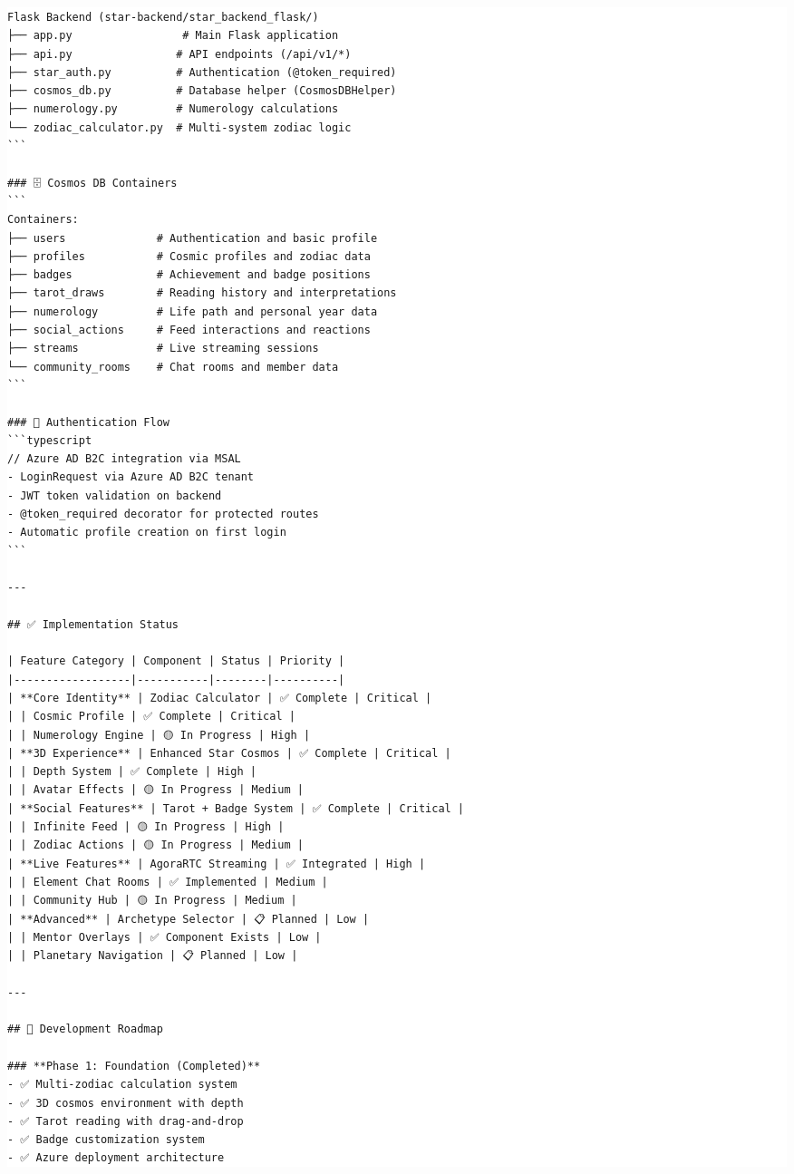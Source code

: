 ````
Flask Backend (star-backend/star_backend_flask/)
├── app.py                 # Main Flask application
├── api.py                # API endpoints (/api/v1/*)
├── star_auth.py          # Authentication (@token_required)
├── cosmos_db.py          # Database helper (CosmosDBHelper)
├── numerology.py         # Numerology calculations
└── zodiac_calculator.py  # Multi-system zodiac logic
```

### 🗄️ Cosmos DB Containers
```
Containers:
├── users              # Authentication and basic profile
├── profiles           # Cosmic profiles and zodiac data
├── badges             # Achievement and badge positions  
├── tarot_draws        # Reading history and interpretations
├── numerology         # Life path and personal year data
├── social_actions     # Feed interactions and reactions
├── streams            # Live streaming sessions
└── community_rooms    # Chat rooms and member data
```

### 🔐 Authentication Flow
```typescript
// Azure AD B2C integration via MSAL
- LoginRequest via Azure AD B2C tenant
- JWT token validation on backend
- @token_required decorator for protected routes
- Automatic profile creation on first login
```

---

## ✅ Implementation Status

| Feature Category | Component | Status | Priority |
|------------------|-----------|--------|----------|
| **Core Identity** | Zodiac Calculator | ✅ Complete | Critical |
| | Cosmic Profile | ✅ Complete | Critical |
| | Numerology Engine | 🟡 In Progress | High |
| **3D Experience** | Enhanced Star Cosmos | ✅ Complete | Critical |
| | Depth System | ✅ Complete | High |
| | Avatar Effects | 🟡 In Progress | Medium |
| **Social Features** | Tarot + Badge System | ✅ Complete | Critical |
| | Infinite Feed | 🟡 In Progress | High |
| | Zodiac Actions | 🟡 In Progress | Medium |
| **Live Features** | AgoraRTC Streaming | ✅ Integrated | High |
| | Element Chat Rooms | ✅ Implemented | Medium |
| | Community Hub | 🟡 In Progress | Medium |
| **Advanced** | Archetype Selector | 📋 Planned | Low |
| | Mentor Overlays | ✅ Component Exists | Low |
| | Planetary Navigation | 📋 Planned | Low |

---

## 🚀 Development Roadmap

### **Phase 1: Foundation (Completed)**
- ✅ Multi-zodiac calculation system
- ✅ 3D cosmos environment with depth
- ✅ Tarot reading with drag-and-drop
- ✅ Badge customization system
- ✅ Azure deployment architecture

````